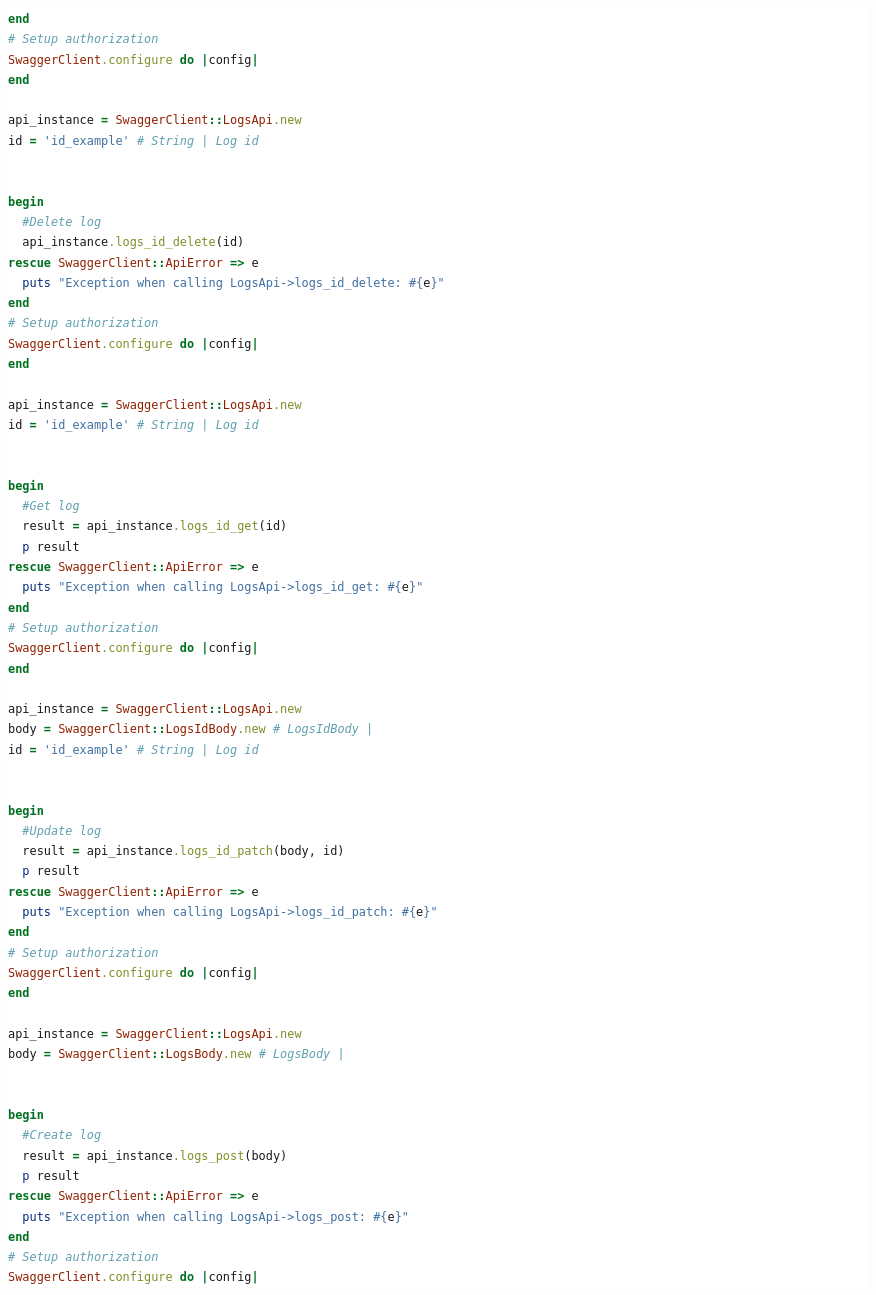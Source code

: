 ```ruby
end
# Setup authorization
SwaggerClient.configure do |config|
end

api_instance = SwaggerClient::LogsApi.new
id = 'id_example' # String | Log id


begin
  #Delete log
  api_instance.logs_id_delete(id)
rescue SwaggerClient::ApiError => e
  puts "Exception when calling LogsApi->logs_id_delete: #{e}"
end
# Setup authorization
SwaggerClient.configure do |config|
end

api_instance = SwaggerClient::LogsApi.new
id = 'id_example' # String | Log id


begin
  #Get log
  result = api_instance.logs_id_get(id)
  p result
rescue SwaggerClient::ApiError => e
  puts "Exception when calling LogsApi->logs_id_get: #{e}"
end
# Setup authorization
SwaggerClient.configure do |config|
end

api_instance = SwaggerClient::LogsApi.new
body = SwaggerClient::LogsIdBody.new # LogsIdBody | 
id = 'id_example' # String | Log id


begin
  #Update log
  result = api_instance.logs_id_patch(body, id)
  p result
rescue SwaggerClient::ApiError => e
  puts "Exception when calling LogsApi->logs_id_patch: #{e}"
end
# Setup authorization
SwaggerClient.configure do |config|
end

api_instance = SwaggerClient::LogsApi.new
body = SwaggerClient::LogsBody.new # LogsBody | 


begin
  #Create log
  result = api_instance.logs_post(body)
  p result
rescue SwaggerClient::ApiError => e
  puts "Exception when calling LogsApi->logs_post: #{e}"
end
# Setup authorization
SwaggerClient.configure do |config|
```